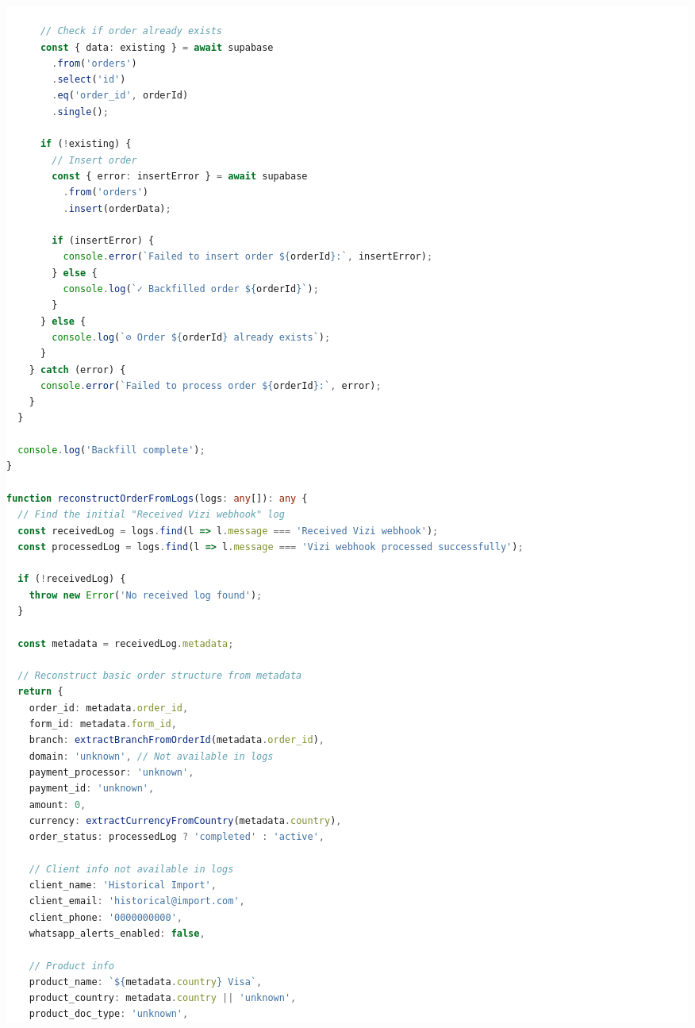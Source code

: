```typescript
      
      // Check if order already exists
      const { data: existing } = await supabase
        .from('orders')
        .select('id')
        .eq('order_id', orderId)
        .single();
      
      if (!existing) {
        // Insert order
        const { error: insertError } = await supabase
          .from('orders')
          .insert(orderData);
        
        if (insertError) {
          console.error(`Failed to insert order ${orderId}:`, insertError);
        } else {
          console.log(`✓ Backfilled order ${orderId}`);
        }
      } else {
        console.log(`⊘ Order ${orderId} already exists`);
      }
    } catch (error) {
      console.error(`Failed to process order ${orderId}:`, error);
    }
  }
  
  console.log('Backfill complete');
}

function reconstructOrderFromLogs(logs: any[]): any {
  // Find the initial "Received Vizi webhook" log
  const receivedLog = logs.find(l => l.message === 'Received Vizi webhook');
  const processedLog = logs.find(l => l.message === 'Vizi webhook processed successfully');
  
  if (!receivedLog) {
    throw new Error('No received log found');
  }
  
  const metadata = receivedLog.metadata;
  
  // Reconstruct basic order structure from metadata
  return {
    order_id: metadata.order_id,
    form_id: metadata.form_id,
    branch: extractBranchFromOrderId(metadata.order_id),
    domain: 'unknown', // Not available in logs
    payment_processor: 'unknown',
    payment_id: 'unknown',
    amount: 0,
    currency: extractCurrencyFromCountry(metadata.country),
    order_status: processedLog ? 'completed' : 'active',
    
    // Client info not available in logs
    client_name: 'Historical Import',
    client_email: 'historical@import.com',
    client_phone: '0000000000',
    whatsapp_alerts_enabled: false,
    
    // Product info
    product_name: `${metadata.country} Visa`,
    product_country: metadata.country || 'unknown',
    product_doc_type: 'unknown',
```